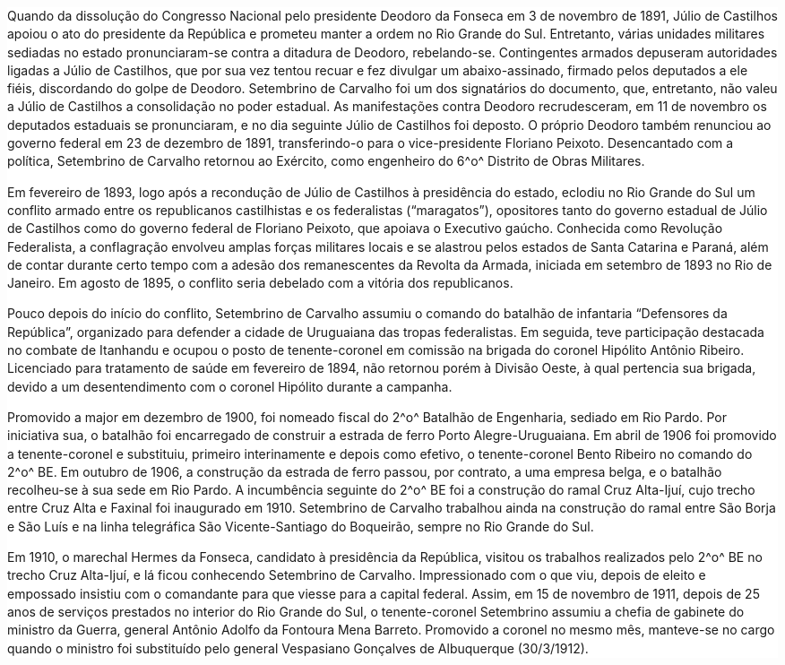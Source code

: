 Quando da dissolução do Congresso Nacional pelo presidente Deodoro da
Fonseca em 3 de novembro de 1891, Júlio de Castilhos apoiou o ato do
presidente da República e prometeu manter a ordem no Rio Grande do Sul.
Entretanto, várias unidades militares sediadas no estado pronunciaram-se
contra a ditadura de Deodoro, rebelando-se. Contingentes armados
depuseram autoridades ligadas a Júlio de Castilhos, que por sua vez
tentou recuar e fez divulgar um abaixo-assinado, firmado pelos deputados
a ele fiéis, discordando do golpe de Deodoro. Setembrino de Carvalho foi
um dos signatários do documento, que, entretanto, não valeu a Júlio de
Castilhos a consolidação no poder estadual. As manifestações contra
Deodoro recrudesceram, em 11 de novembro os deputados estaduais se
pronunciaram, e no dia seguinte Júlio de Castilhos foi deposto. O
próprio Deodoro também renunciou ao governo federal em 23 de dezembro de
1891, transferindo-o para o vice-presidente Floriano Peixoto.
Desencantado com a política, Setembrino de Carvalho retornou ao
Exército, como engenheiro do 6^o^ Distrito de Obras Militares.

Em fevereiro de 1893, logo após a recondução de Júlio de Castilhos à
presidência do estado, eclodiu no Rio Grande do Sul um conflito armado
entre os republicanos castilhistas e os federalistas (“maragatos”),
opositores tanto do governo estadual de Júlio de Castilhos como do
governo federal de Floriano Peixoto, que apoiava o Executivo gaúcho.
Conhecida como Revolução Federalista, a conflagração envolveu amplas
forças militares locais e se alastrou pelos estados de Santa Catarina e
Paraná, além de contar durante certo tempo com a adesão dos
remanescentes da Revolta da Armada, iniciada em setembro de 1893 no Rio
de Janeiro. Em agosto de 1895, o conflito seria debelado com a vitória
dos republicanos.

Pouco depois do início do conflito, Setembrino de Carvalho assumiu o
comando do batalhão de infantaria “Defensores da República”, organizado
para defender a cidade de Uruguaiana das tropas federalistas. Em
seguida, teve participação destacada no combate de Itanhandu e ocupou o
posto de tenente-coronel em comissão na brigada do coronel Hipólito
Antônio Ribeiro. Licenciado para tratamento de saúde em fevereiro de
1894, não retornou porém à Divisão Oeste, à qual pertencia sua brigada,
devido a um desentendimento com o coronel Hipólito durante a campanha.

Promovido a major em dezembro de 1900, foi nomeado fiscal do 2^o^
Batalhão de Engenharia, sediado em Rio Pardo. Por iniciativa sua, o
batalhão foi encarregado de construir a estrada de ferro Porto
Alegre-Uruguaiana. Em abril de 1906 foi promovido a tenente-coronel e
substituiu, primeiro interinamente e depois como efetivo, o
tenente-coronel Bento Ribeiro no comando do 2^o^ BE. Em outubro de 1906,
a construção da estrada de ferro passou, por contrato, a uma empresa
belga, e o batalhão recolheu-se à sua sede em Rio Pardo. A incumbência
seguinte do 2^o^ BE foi a construção do ramal Cruz Alta-Ijuí, cujo
trecho entre Cruz Alta e Faxinal foi inaugurado em 1910. Setembrino de
Carvalho trabalhou ainda na construção do ramal entre São Borja e São
Luís e na linha telegráfica São Vicente-Santiago do Boqueirão, sempre no
Rio Grande do Sul.

Em 1910, o marechal Hermes da Fonseca, candidato à presidência da
República, visitou os trabalhos realizados pelo 2^o^ BE no trecho Cruz
Alta-Ijuí, e lá ficou conhecendo Setembrino de Carvalho. Impressionado
com o que viu, depois de eleito e empossado insistiu com o comandante
para que viesse para a capital federal. Assim, em 15 de novembro de
1911, depois de 25 anos de serviços prestados no interior do Rio Grande
do Sul, o tenente-coronel Setembrino assumiu a chefia de gabinete do
ministro da Guerra, general Antônio Adolfo da Fontoura Mena Barreto.
Promovido a coronel no mesmo mês, manteve-se no cargo quando o ministro
foi substituído pelo general Vespasiano Gonçalves de Albuquerque
(30/3/1912).
